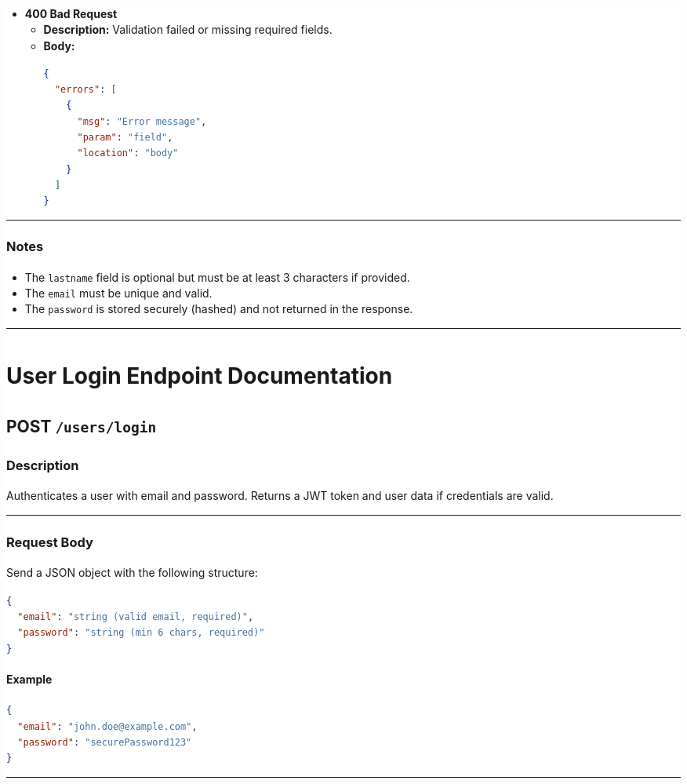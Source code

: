 - **400 Bad Request**
  - **Description:** Validation failed or missing required fields.
  - **Body:**
    ```json
    {
      "errors": [
        {
          "msg": "Error message",
          "param": "field",
          "location": "body"
        }
      ]
    }
    ```

---

### Notes

- The `lastname` field is optional but must be at least 3 characters if provided.
- The `email` must be unique and valid.
- The `password` is stored securely (hashed) and not returned in the response.

---

# User Login Endpoint Documentation

## POST `/users/login`

### Description

Authenticates a user with email and password. Returns a JWT token and user data if credentials are valid.

---

### Request Body

Send a JSON object with the following structure:

```json
{
  "email": "string (valid email, required)",
  "password": "string (min 6 chars, required)"
}
```

#### Example

```json
{
  "email": "john.doe@example.com",
  "password": "securePassword123"
}
```

---